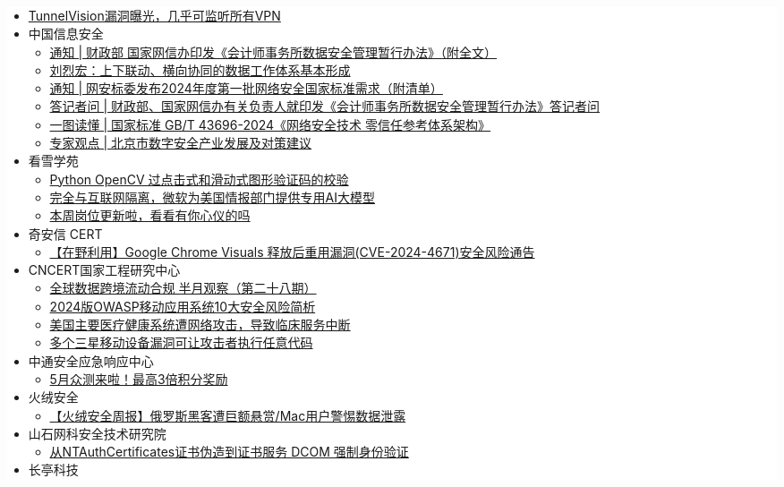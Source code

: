   - [TunnelVision漏洞曝光，几乎可监听所有VPN](https://mp.weixin.qq.com/s?__biz=MzkyMzAwMDEyNg==&mid=2247543629&idx=4&sn=d7b030e328d1e574324cfdfbe79a8694&chksm=c1e9a71cf69e2e0a8b2a2ee37d5dd3bf4f51a4674499946b21cec261a0a652bf07c3add397ad&scene=58&subscene=0#rd)
- 中国信息安全
  - [通知 | 财政部 国家网信办印发《会计师事务所数据安全管理暂行办法》（附全文）](https://mp.weixin.qq.com/s?__biz=MzA5MzE5MDAzOA==&mid=2664212856&idx=1&sn=1b5da05d5649a2f61d2257d02902443f&chksm=8b59ab81bc2e229748c674260946a9d068cb7e46b920cdc638c3b02ffb5eb548668c55899ec5&scene=58&subscene=0#rd)
  - [刘烈宏：上下联动、横向协同的数据工作体系基本形成](https://mp.weixin.qq.com/s?__biz=MzA5MzE5MDAzOA==&mid=2664212856&idx=2&sn=9f007240a2d703c785abe4ef5da3e9db&chksm=8b59ab81bc2e229764aab462103f2c7125ae65a2d594ae87bd381987746aec6d703ecaaddadf&scene=58&subscene=0#rd)
  - [通知 | 网安标委发布2024年度第一批网络安全国家标准需求（附清单）](https://mp.weixin.qq.com/s?__biz=MzA5MzE5MDAzOA==&mid=2664212856&idx=3&sn=a6f01dfefdfd4e158e8900af4add5a1a&chksm=8b59ab81bc2e22974880a78163c9cc16938bd9d2e330cc086fa9ab7c577e6d6ca8e4586048db&scene=58&subscene=0#rd)
  - [答记者问 | 财政部、国家网信办有关负责人就印发《会计师事务所数据安全管理暂行办法》答记者问](https://mp.weixin.qq.com/s?__biz=MzA5MzE5MDAzOA==&mid=2664212856&idx=4&sn=056b2cae5957a5f3ec11e0fce08cc299&chksm=8b59ab81bc2e22973ebcc22cd43e7a33f2493bd8e85685ceecccbb3f910920ebb35b9586bda8&scene=58&subscene=0#rd)
  - [一图读懂 | 国家标准 GB/T 43696-2024《网络安全技术 零信任参考体系架构》](https://mp.weixin.qq.com/s?__biz=MzA5MzE5MDAzOA==&mid=2664212856&idx=5&sn=ef25b6314c73c833a6d8effa9411a227&chksm=8b59ab81bc2e2297eda5378fc8717ab27db6f677eaabc4a27497ddf8d4ec4c001478655eb7e6&scene=58&subscene=0#rd)
  - [专家观点 | 北京市数字安全产业发展及对策建议](https://mp.weixin.qq.com/s?__biz=MzA5MzE5MDAzOA==&mid=2664212856&idx=6&sn=1b587cf597fd4ffe06870b3c4c7387f7&chksm=8b59ab81bc2e229742f7929b86a5fd68842d63cf8ecfa4a787d3b39acc03687222c97d59a37b&scene=58&subscene=0#rd)
- 看雪学苑
  - [Python OpenCV 过点击式和滑动式图形验证码的校验](https://mp.weixin.qq.com/s?__biz=MjM5NTc2MDYxMw==&mid=2458554259&idx=1&sn=7408f6d495f8c926eee7ebf7a3f3637f&chksm=b18dbf1986fa360fbc396ee82f19ebd4cbaada1acdb64c22350741dc2d01c5a4ae7ead924916&scene=58&subscene=0#rd)
  - [完全与互联网隔离，微软为美国情报部门提供专用AI大模型](https://mp.weixin.qq.com/s?__biz=MjM5NTc2MDYxMw==&mid=2458554259&idx=3&sn=01a5f11e610199bfbc78671534ad116a&chksm=b18dbf1986fa360fae7668cc9265af6c69f9d0e04cb943381ce17f7d3dc0b1f0f11de74b4341&scene=58&subscene=0#rd)
  - [本周岗位更新啦，看看有你心仪的吗](https://mp.weixin.qq.com/s?__biz=MjM5NTc2MDYxMw==&mid=2458554259&idx=4&sn=55eee030f5a5d7aaf90680a8db60000e&chksm=b18dbf1986fa360ff29c8fa66bfea15620d4f48403014a62f24dc490bfc87f0e5b04a4144d86&scene=58&subscene=0#rd)
- 奇安信 CERT
  - [【在野利用】Google Chrome Visuals 释放后重用漏洞(CVE-2024-4671)安全风险通告](https://mp.weixin.qq.com/s?__biz=MzU5NDgxODU1MQ==&mid=2247501009&idx=1&sn=d4ce01ea254aeccbb07cfcce19a1bcd3&chksm=fe79e049c90e695f10ffd55009e5d3021f075e5e8f3b29711b247ba2f9db1c76465db24145b7&scene=58&subscene=0#rd)
- CNCERT国家工程研究中心
  - [全球数据跨境流动合规 半月观察（第二十八期）](https://mp.weixin.qq.com/s?__biz=MzUzNDYxOTA1NA==&mid=2247544511&idx=1&sn=7285cf320cc1b918b780951a537151ae&chksm=fa93987ecde411681e7fae7471ecead00c27cc24a84372f472318ff0a6697eb85473aac4d224&scene=58&subscene=0#rd)
  - [2024版OWASP移动应用系统10大安全风险简析](https://mp.weixin.qq.com/s?__biz=MzUzNDYxOTA1NA==&mid=2247544511&idx=2&sn=35c2036bdac6d434f148bb2324432a6c&chksm=fa93987ecde41168356696ec669b068583b8ab522da52914602f1e2facb95db41bcd9c3cc891&scene=58&subscene=0#rd)
  - [美国主要医疗健康系统遭网络攻击，导致临床服务中断](https://mp.weixin.qq.com/s?__biz=MzUzNDYxOTA1NA==&mid=2247544511&idx=3&sn=dbd88dae93ea0b3d6747d9c37eb08c17&chksm=fa93987ecde41168a121e6a9754bc646ad5f7c05e5c6d220ba7a9e87dd6bbac206728cbf09e5&scene=58&subscene=0#rd)
  - [多个三星移动设备漏洞可让攻击者执行任意代码](https://mp.weixin.qq.com/s?__biz=MzUzNDYxOTA1NA==&mid=2247544511&idx=4&sn=e534c9301c354ce82b2432df461e824e&chksm=fa93987ecde411680c23b31d24a508894409f38608846abdcfb79d0a9b9d4b934b4f6df451c0&scene=58&subscene=0#rd)
- 中通安全应急响应中心
  - [5月众测来啦！最高3倍积分奖励](https://mp.weixin.qq.com/s?__biz=MzUyMTcwNTY3Mg==&mid=2247486237&idx=1&sn=86b1c3bf989c5de96465785341bfd0d8&chksm=f9d64abacea1c3acac92fc6a2b368870473915ab78a8c468eb42874d6069dce05a258f16f985&scene=58&subscene=0#rd)
- 火绒安全
  - [【火绒安全周报】俄罗斯黑客遭巨额悬赏/Mac用户警惕数据泄露](https://mp.weixin.qq.com/s?__biz=MzI3NjYzMDM1Mg==&mid=2247518385&idx=1&sn=669235c3473c0828b091daf6cf9296ed&chksm=eb70568edc07df98b628e8d28cca567774e1ca9beb1e9658db2efa51ea0520db65729f603025&scene=58&subscene=0#rd)
- 山石网科安全技术研究院
  - [从NTAuthCertificates证书伪造到证书服务 DCOM 强制身份验证](https://mp.weixin.qq.com/s?__biz=MzUzMDUxNTE1Mw==&mid=2247506013&idx=1&sn=5c3bf641a9e7d123b2c034c3da94ed02&chksm=fa520de3cd2584f540193597c5c750be8a5aeffc9d1187e5a54017a8ec453839966fde237675&scene=58&subscene=0#rd)
- 长亭科技